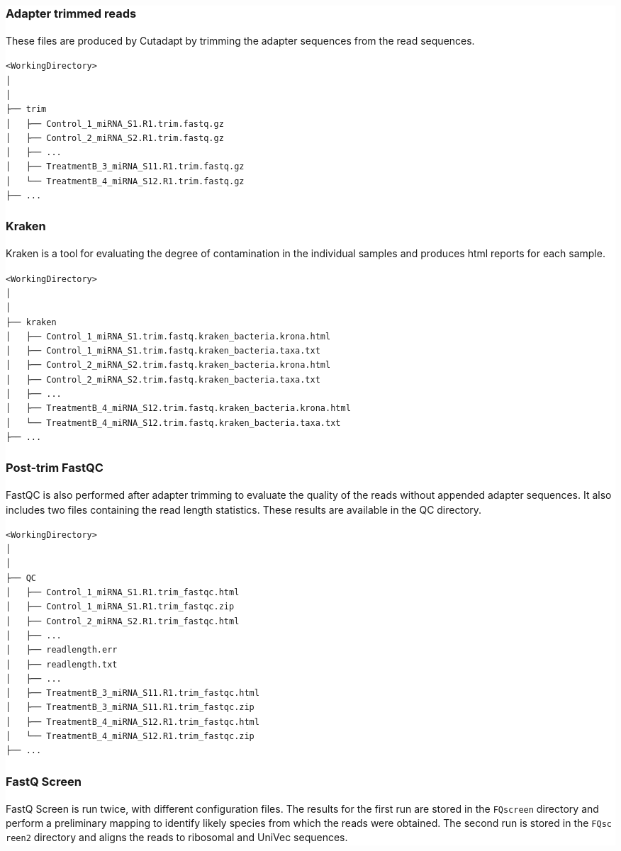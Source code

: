 ### Adapter trimmed reads
These files are produced by Cutadapt by trimming the adapter sequences from the read sequences.

```
<WorkingDirectory>
│
│
├── trim
│   ├── Control_1_miRNA_S1.R1.trim.fastq.gz
│   ├── Control_2_miRNA_S2.R1.trim.fastq.gz
│   ├── ...
│   ├── TreatmentB_3_miRNA_S11.R1.trim.fastq.gz
│   └── TreatmentB_4_miRNA_S12.R1.trim.fastq.gz
├── ...
```

### Kraken
Kraken is a tool for evaluating the degree of contamination in the individual samples and produces html reports for each sample.

```
<WorkingDirectory>
│
│
├── kraken
│   ├── Control_1_miRNA_S1.trim.fastq.kraken_bacteria.krona.html
│   ├── Control_1_miRNA_S1.trim.fastq.kraken_bacteria.taxa.txt
│   ├── Control_2_miRNA_S2.trim.fastq.kraken_bacteria.krona.html
│   ├── Control_2_miRNA_S2.trim.fastq.kraken_bacteria.taxa.txt
│   ├── ...
│   ├── TreatmentB_4_miRNA_S12.trim.fastq.kraken_bacteria.krona.html
│   └── TreatmentB_4_miRNA_S12.trim.fastq.kraken_bacteria.taxa.txt
├── ...
```

### Post-trim FastQC
FastQC is also performed after adapter trimming to evaluate the quality of the reads without appended adapter sequences. It also includes two files containing the read length statistics. These results are available in the QC directory.

```
<WorkingDirectory>
│
│
├── QC
│   ├── Control_1_miRNA_S1.R1.trim_fastqc.html
│   ├── Control_1_miRNA_S1.R1.trim_fastqc.zip
│   ├── Control_2_miRNA_S2.R1.trim_fastqc.html
│   ├── ...
│   ├── readlength.err
│   ├── readlength.txt
│   ├── ...
│   ├── TreatmentB_3_miRNA_S11.R1.trim_fastqc.html
│   ├── TreatmentB_3_miRNA_S11.R1.trim_fastqc.zip
│   ├── TreatmentB_4_miRNA_S12.R1.trim_fastqc.html
│   └── TreatmentB_4_miRNA_S12.R1.trim_fastqc.zip
├── ...
```
### FastQ Screen
FastQ Screen is run twice, with different configuration files. The results for the first run are stored in the `FQscreen` directory and perform a preliminary mapping to identify likely species from which the reads were obtained. The second run is stored in the `FQscreen2` directory and aligns the reads to ribosomal and UniVec sequences.
